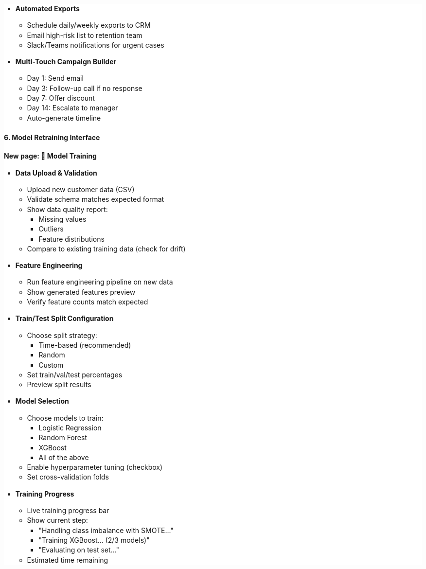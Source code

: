 - **Automated Exports**
  - Schedule daily/weekly exports to CRM
  - Email high-risk list to retention team
  - Slack/Teams notifications for urgent cases

- **Multi-Touch Campaign Builder**
  - Day 1: Send email
  - Day 3: Follow-up call if no response
  - Day 7: Offer discount
  - Day 14: Escalate to manager
  - Auto-generate timeline

#### 6. Model Retraining Interface
**New page: 🔧 Model Training**

- **Data Upload & Validation**
  - Upload new customer data (CSV)
  - Validate schema matches expected format
  - Show data quality report:
    - Missing values
    - Outliers
    - Feature distributions
  - Compare to existing training data (check for drift)

- **Feature Engineering**
  - Run feature engineering pipeline on new data
  - Show generated features preview
  - Verify feature counts match expected

- **Train/Test Split Configuration**
  - Choose split strategy:
    - Time-based (recommended)
    - Random
    - Custom
  - Set train/val/test percentages
  - Preview split results

- **Model Selection**
  - Choose models to train:
    - Logistic Regression
    - Random Forest
    - XGBoost
    - All of the above
  - Enable hyperparameter tuning (checkbox)
  - Set cross-validation folds

- **Training Progress**
  - Live training progress bar
  - Show current step:
    - "Handling class imbalance with SMOTE..."
    - "Training XGBoost... (2/3 models)"
    - "Evaluating on test set..."
  - Estimated time remaining
